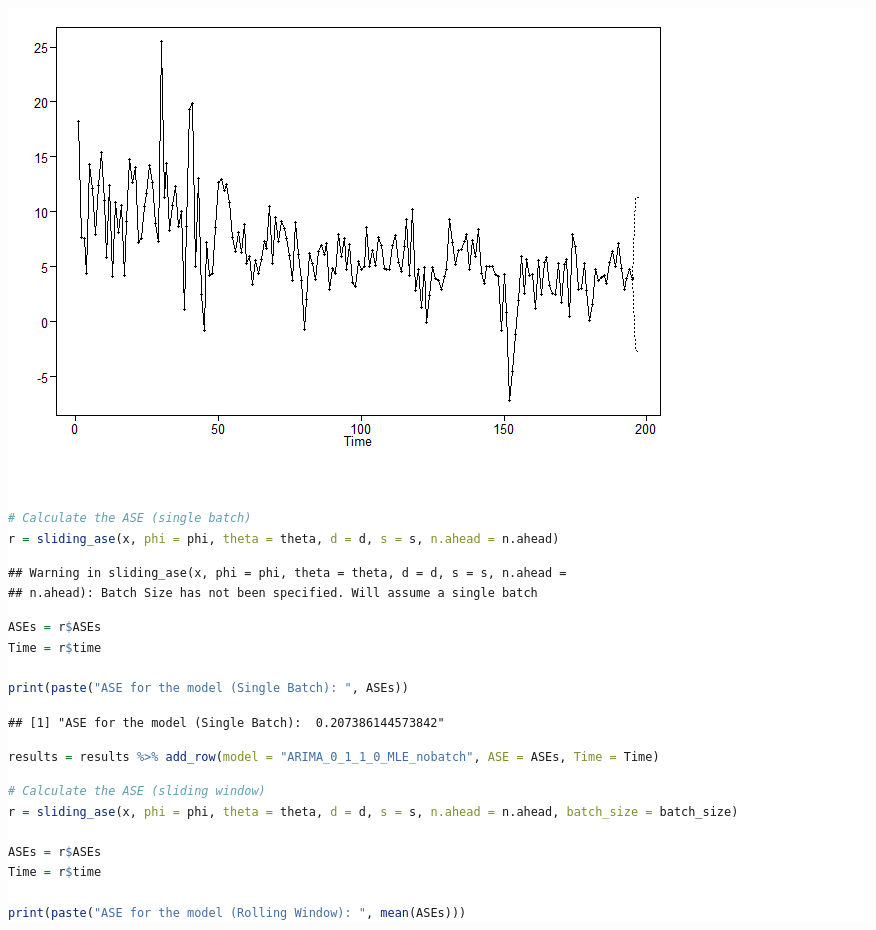 ![](gdp_prediction_analysis_univariate_files/figure-markdown_github/unnamed-chunk-27-1.png)

``` r
# Calculate the ASE (single batch)
r = sliding_ase(x, phi = phi, theta = theta, d = d, s = s, n.ahead = n.ahead)
```

    ## Warning in sliding_ase(x, phi = phi, theta = theta, d = d, s = s, n.ahead =
    ## n.ahead): Batch Size has not been specified. Will assume a single batch

``` r
ASEs = r$ASEs
Time = r$time

print(paste("ASE for the model (Single Batch): ", ASEs))
```

    ## [1] "ASE for the model (Single Batch):  0.207386144573842"

``` r
results = results %>% add_row(model = "ARIMA_0_1_1_0_MLE_nobatch", ASE = ASEs, Time = Time) 
```

``` r
# Calculate the ASE (sliding window)
r = sliding_ase(x, phi = phi, theta = theta, d = d, s = s, n.ahead = n.ahead, batch_size = batch_size)

ASEs = r$ASEs
Time = r$time

print(paste("ASE for the model (Rolling Window): ", mean(ASEs)))
```
